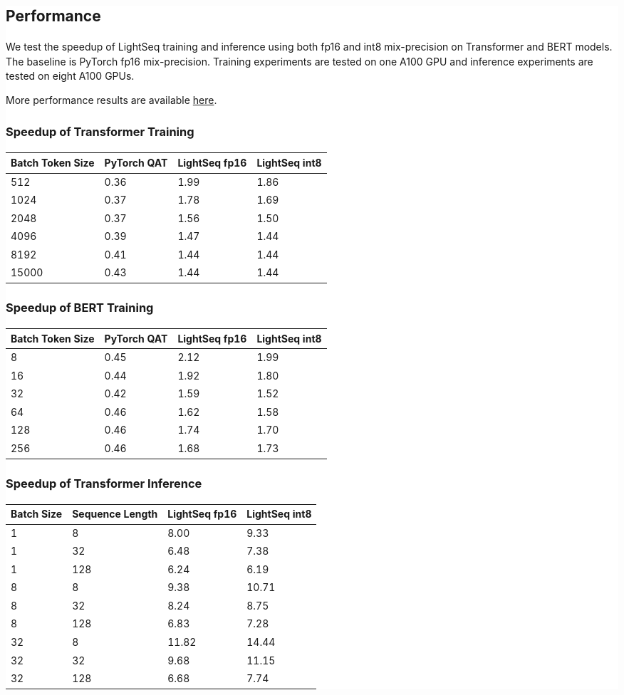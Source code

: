 ## Performance
We test the speedup of LightSeq training and inference using both fp16 and int8 mix-precision on Transformer and BERT models. The baseline is PyTorch fp16 mix-precision. Training experiments are tested on one A100 GPU and inference experiments are tested on eight A100 GPUs.

More performance results are available [here](./docs/performance.md).

### Speedup of Transformer Training
| Batch Token Size | PyTorch QAT | LightSeq fp16 | LightSeq int8 |
| ---------------- | ----------- | ------------- | ------------- |
| 512              | 0.36        | 1.99          | 1.86          |
| 1024             | 0.37        | 1.78          | 1.69          |
| 2048             | 0.37        | 1.56          | 1.50          |
| 4096             | 0.39        | 1.47          | 1.44          |
| 8192             | 0.41        | 1.44          | 1.44          |
| 15000            | 0.43        | 1.44          | 1.44          |

### Speedup of BERT Training
| Batch Token Size | PyTorch QAT | LightSeq fp16 | LightSeq int8 |
| ---------------- | ----------- | ------------- | ------------- |
| 8                | 0.45        | 2.12          | 1.99          |
| 16               | 0.44        | 1.92          | 1.80          |
| 32               | 0.42        | 1.59          | 1.52          |
| 64               | 0.46        | 1.62          | 1.58          |
| 128              | 0.46        | 1.74          | 1.70          |
| 256              | 0.46        | 1.68          | 1.73          |

### Speedup of Transformer Inference
| Batch Size | Sequence Length | LightSeq fp16 | LightSeq int8 |
|------------|-----------------|---------------|---------------|
| 1          | 8               | 8.00          | 9.33          |
| 1          | 32              | 6.48          | 7.38          |
| 1          | 128             | 6.24          | 6.19          |
| 8          | 8               | 9.38          | 10.71         |
| 8          | 32              | 8.24          | 8.75          |
| 8          | 128             | 6.83          | 7.28          |
| 32         | 8               | 11.82         | 14.44         |
| 32         | 32              | 9.68          | 11.15         |
| 32         | 128             | 6.68          | 7.74          |

